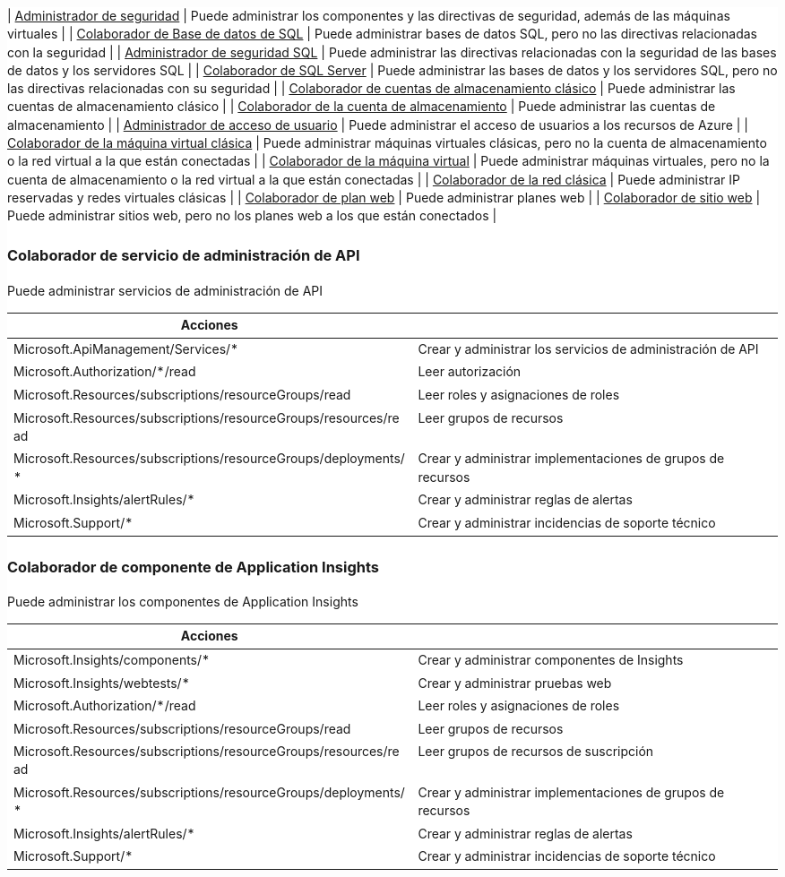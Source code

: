 | [Administrador de seguridad](#security-manager) | Puede administrar los componentes y las directivas de seguridad, además de las máquinas virtuales |
| [Colaborador de Base de datos de SQL](#sql-db-contributor) | Puede administrar bases de datos SQL, pero no las directivas relacionadas con la seguridad |
| [Administrador de seguridad SQL](#sql-security-manager) | Puede administrar las directivas relacionadas con la seguridad de las bases de datos y los servidores SQL |
| [Colaborador de SQL Server](#sql-server-contributor) | Puede administrar las bases de datos y los servidores SQL, pero no las directivas relacionadas con su seguridad |
| [Colaborador de cuentas de almacenamiento clásico](#classic-storage-account-contributor) | Puede administrar las cuentas de almacenamiento clásico |
| [Colaborador de la cuenta de almacenamiento](#storage-account-contributor) | Puede administrar las cuentas de almacenamiento |
| [Administrador de acceso de usuario](#user-access-administrator) | Puede administrar el acceso de usuarios a los recursos de Azure |
| [Colaborador de la máquina virtual clásica](#classic-virtual-machine-contributor) | Puede administrar máquinas virtuales clásicas, pero no la cuenta de almacenamiento o la red virtual a la que están conectadas |
| [Colaborador de la máquina virtual](#virtual-machine-contributor) | Puede administrar máquinas virtuales, pero no la cuenta de almacenamiento o la red virtual a la que están conectadas |
| [Colaborador de la red clásica](#classic-network-contributor) | Puede administrar IP reservadas y redes virtuales clásicas |
| [Colaborador de plan web](#web-plan-contributor) | Puede administrar planes web |
| [Colaborador de sitio web](#website-contributor) | Puede administrar sitios web, pero no los planes web a los que están conectados |

### Colaborador de servicio de administración de API
Puede administrar servicios de administración de API

| **Acciones** | |
| ------- | ------ |
| Microsoft.ApiManagement/Services/* | Crear y administrar los servicios de administración de API |
| Microsoft.Authorization/*/read | Leer autorización |
| Microsoft.Resources/subscriptions/resourceGroups/read | Leer roles y asignaciones de roles |
| Microsoft.Resources/subscriptions/resourceGroups/resources/read | Leer grupos de recursos |
| Microsoft.Resources/subscriptions/resourceGroups/deployments/* | Crear y administrar implementaciones de grupos de recursos |
| Microsoft.Insights/alertRules/* | Crear y administrar reglas de alertas |
| Microsoft.Support/* | Crear y administrar incidencias de soporte técnico |

### Colaborador de componente de Application Insights
Puede administrar los componentes de Application Insights

| **Acciones** | |
| ------- | ------ |
| Microsoft.Insights/components/* | Crear y administrar componentes de Insights |
| Microsoft.Insights/webtests/* | Crear y administrar pruebas web |
| Microsoft.Authorization/*/read | Leer roles y asignaciones de roles |
| Microsoft.Resources/subscriptions/resourceGroups/read | Leer grupos de recursos |
| Microsoft.Resources/subscriptions/resourceGroups/resources/read | Leer grupos de recursos de suscripción |
| Microsoft.Resources/subscriptions/resourceGroups/deployments/* | Crear y administrar implementaciones de grupos de recursos |
| Microsoft.Insights/alertRules/* | Crear y administrar reglas de alertas |
| Microsoft.Support/* | Crear y administrar incidencias de soporte técnico |
